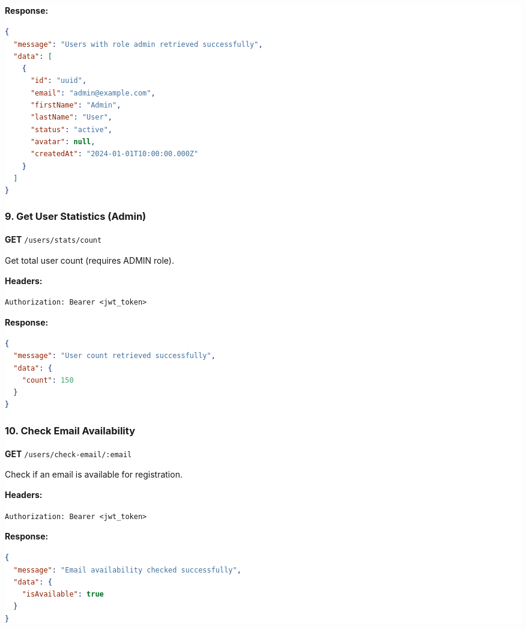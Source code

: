 **Response:**
```json
{
  "message": "Users with role admin retrieved successfully",
  "data": [
    {
      "id": "uuid",
      "email": "admin@example.com",
      "firstName": "Admin",
      "lastName": "User",
      "status": "active",
      "avatar": null,
      "createdAt": "2024-01-01T10:00:00.000Z"
    }
  ]
}
```

### 9. Get User Statistics (Admin)
**GET** `/users/stats/count`

Get total user count (requires ADMIN role).

**Headers:**
```
Authorization: Bearer <jwt_token>
```

**Response:**
```json
{
  "message": "User count retrieved successfully",
  "data": {
    "count": 150
  }
}
```

### 10. Check Email Availability
**GET** `/users/check-email/:email`

Check if an email is available for registration.

**Headers:**
```
Authorization: Bearer <jwt_token>
```

**Response:**
```json
{
  "message": "Email availability checked successfully",
  "data": {
    "isAvailable": true
  }
}
```
